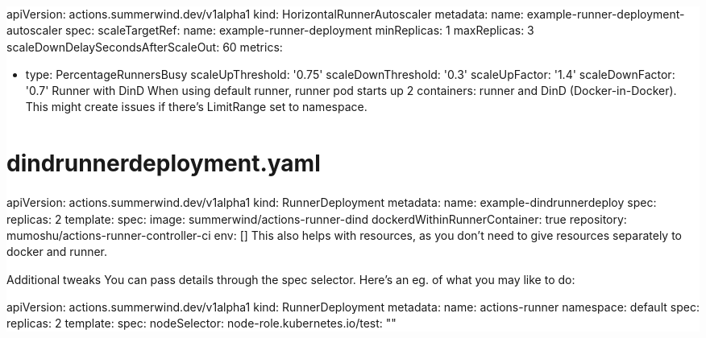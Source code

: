 apiVersion: actions.summerwind.dev/v1alpha1
kind: HorizontalRunnerAutoscaler
metadata:
  name: example-runner-deployment-autoscaler
spec:
  scaleTargetRef:
    name: example-runner-deployment
  minReplicas: 1
  maxReplicas: 3
  scaleDownDelaySecondsAfterScaleOut: 60
  metrics:
  - type: PercentageRunnersBusy
    scaleUpThreshold: '0.75'
    scaleDownThreshold: '0.3'
    scaleUpFactor: '1.4'
    scaleDownFactor: '0.7'
Runner with DinD
When using default runner, runner pod starts up 2 containers: runner and DinD (Docker-in-Docker). This might create issues if there’s LimitRange set to namespace.

# dindrunnerdeployment.yaml
apiVersion: actions.summerwind.dev/v1alpha1
kind: RunnerDeployment
metadata:
  name: example-dindrunnerdeploy
spec:
  replicas: 2
  template:
    spec:
      image: summerwind/actions-runner-dind
      dockerdWithinRunnerContainer: true
      repository: mumoshu/actions-runner-controller-ci
      env: []
This also helps with resources, as you don’t need to give resources separately to docker and runner.

Additional tweaks
You can pass details through the spec selector. Here’s an eg. of what you may like to do:

apiVersion: actions.summerwind.dev/v1alpha1
kind: RunnerDeployment
metadata:
  name: actions-runner
  namespace: default
spec:
  replicas: 2
  template:
    spec:
      nodeSelector:
        node-role.kubernetes.io/test: ""
